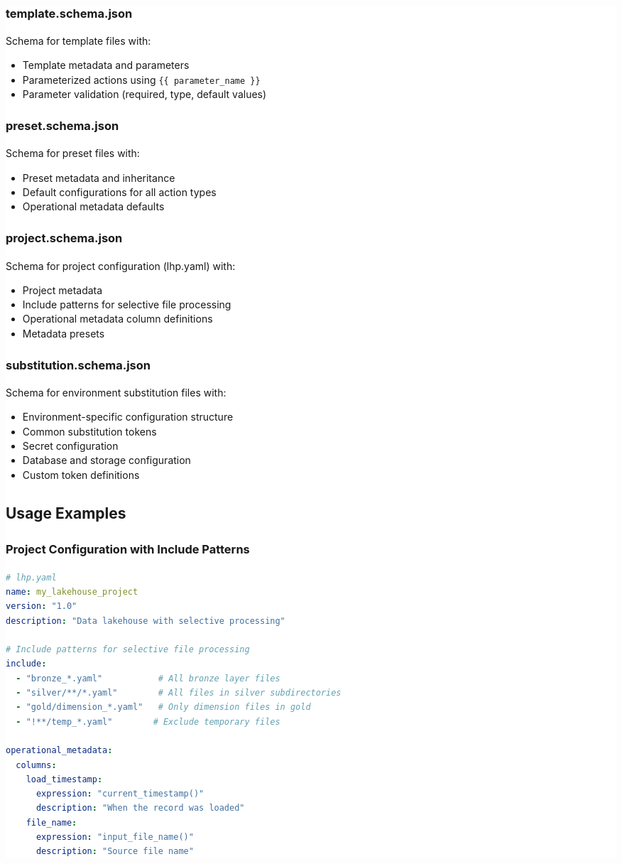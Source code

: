 ### template.schema.json
Schema for template files with:
- Template metadata and parameters
- Parameterized actions using `{{ parameter_name }}`
- Parameter validation (required, type, default values)

### preset.schema.json
Schema for preset files with:
- Preset metadata and inheritance
- Default configurations for all action types
- Operational metadata defaults

### project.schema.json
Schema for project configuration (lhp.yaml) with:
- Project metadata
- Include patterns for selective file processing
- Operational metadata column definitions
- Metadata presets

### substitution.schema.json
Schema for environment substitution files with:
- Environment-specific configuration structure
- Common substitution tokens
- Secret configuration
- Database and storage configuration
- Custom token definitions

## Usage Examples

### Project Configuration with Include Patterns
```yaml
# lhp.yaml
name: my_lakehouse_project
version: "1.0"
description: "Data lakehouse with selective processing"

# Include patterns for selective file processing
include:
  - "bronze_*.yaml"           # All bronze layer files
  - "silver/**/*.yaml"        # All files in silver subdirectories
  - "gold/dimension_*.yaml"   # Only dimension files in gold
  - "!**/temp_*.yaml"        # Exclude temporary files

operational_metadata:
  columns:
    load_timestamp:
      expression: "current_timestamp()"
      description: "When the record was loaded"
    file_name:
      expression: "input_file_name()"
      description: "Source file name"
```
